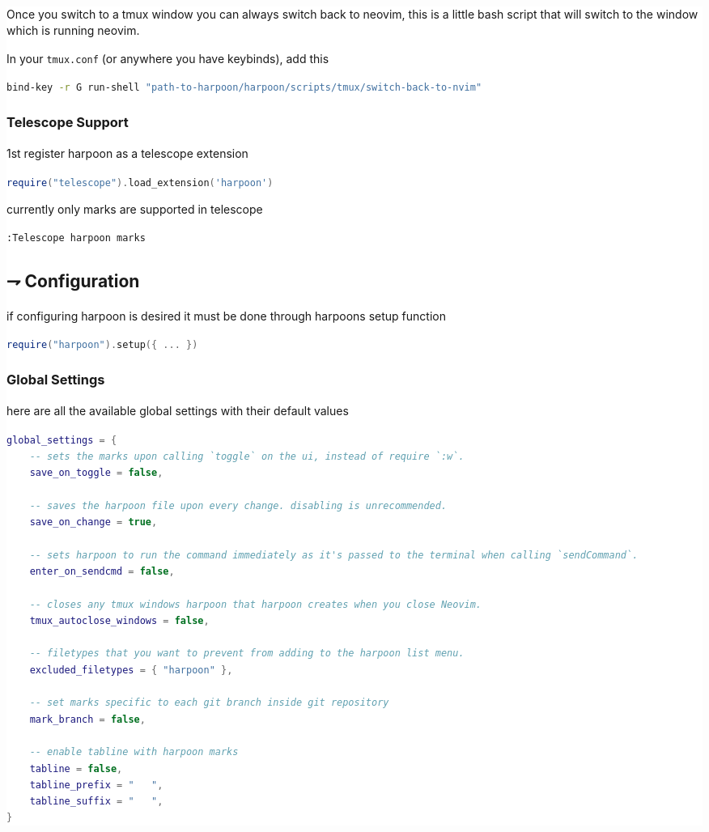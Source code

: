Once you switch to a tmux window you can always switch back to neovim, this is a
little bash script that will switch to the window which is running neovim.

In your `tmux.conf` (or anywhere you have keybinds), add this
```bash
bind-key -r G run-shell "path-to-harpoon/harpoon/scripts/tmux/switch-back-to-nvim"
```

### Telescope Support
1st register harpoon as a telescope extension
```lua
require("telescope").load_extension('harpoon')
```
currently only marks are supported in telescope
```
:Telescope harpoon marks
```

## ⇁ Configuration
if configuring harpoon is desired it must be done through harpoons setup function
```lua
require("harpoon").setup({ ... })
```

### Global Settings
here are all the available global settings with their default values
```lua
global_settings = {
    -- sets the marks upon calling `toggle` on the ui, instead of require `:w`.
    save_on_toggle = false,

    -- saves the harpoon file upon every change. disabling is unrecommended.
    save_on_change = true,

    -- sets harpoon to run the command immediately as it's passed to the terminal when calling `sendCommand`.
    enter_on_sendcmd = false,

    -- closes any tmux windows harpoon that harpoon creates when you close Neovim.
    tmux_autoclose_windows = false,

    -- filetypes that you want to prevent from adding to the harpoon list menu.
    excluded_filetypes = { "harpoon" },

    -- set marks specific to each git branch inside git repository
    mark_branch = false,

    -- enable tabline with harpoon marks
    tabline = false,
    tabline_prefix = "   ",
    tabline_suffix = "   ",
}
```
